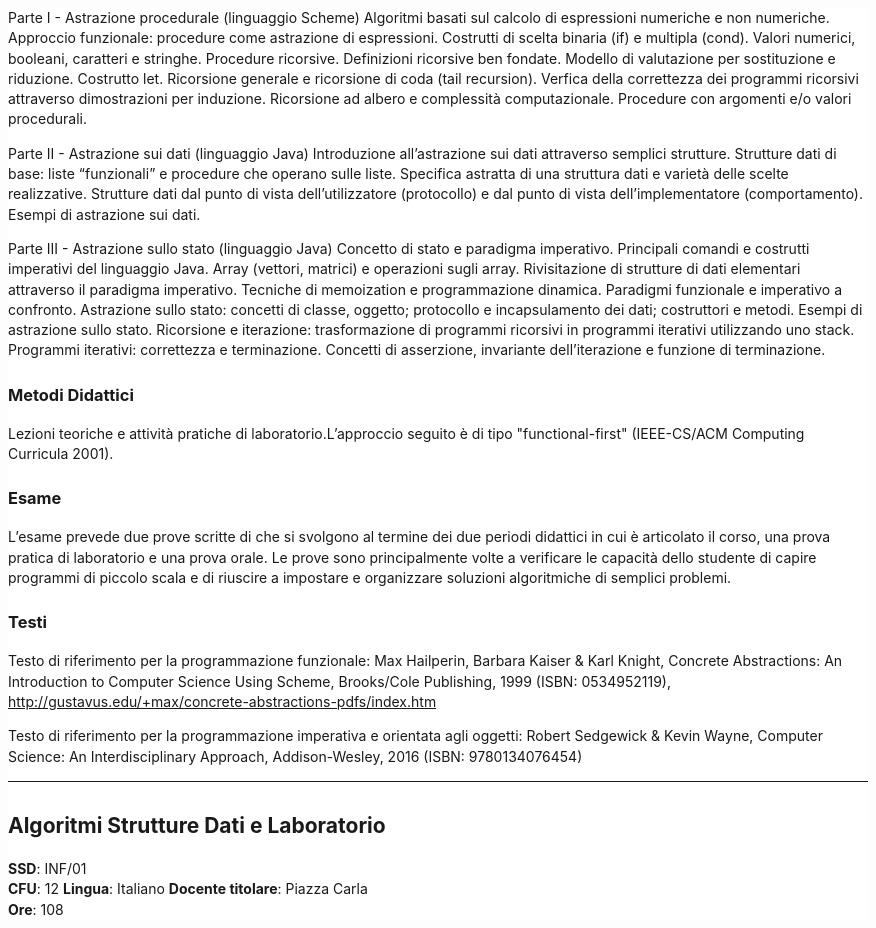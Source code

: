 Parte I - Astrazione procedurale (linguaggio Scheme) Algoritmi basati sul calcolo di espressioni numeriche e non numeriche. Approccio funzionale: procedure come astrazione di espressioni. Costrutti di scelta binaria (if) e multipla (cond). Valori numerici, booleani, caratteri e stringhe. Procedure ricorsive. Definizioni ricorsive ben fondate. Modello di valutazione per sostituzione e riduzione. Costrutto let. Ricorsione generale e ricorsione di coda (tail recursion). Verfica della correttezza dei programmi ricorsivi attraverso dimostrazioni per induzione. Ricorsione ad albero e complessità computazionale. Procedure con argomenti e/o valori procedurali.

Parte II - Astrazione sui dati (linguaggio Java) Introduzione all’astrazione sui dati attraverso semplici strutture. Strutture dati di base: liste “funzionali” e procedure che operano sulle liste. Specifica astratta di una struttura dati e varietà delle scelte realizzative. Strutture dati dal punto di vista dell’utilizzatore (protocollo) e dal punto di vista dell’implementatore (comportamento). Esempi di astrazione sui dati.

Parte III - Astrazione sullo stato (linguaggio Java) Concetto di stato e paradigma imperativo. Principali comandi e costrutti imperativi del linguaggio Java. Array (vettori, matrici) e operazioni sugli array. Rivisitazione di strutture di dati elementari attraverso il paradigma imperativo. Tecniche di memoization e programmazione dinamica. Paradigmi funzionale e imperativo a confronto. Astrazione sullo stato: concetti di classe, oggetto; protocollo e incapsulamento dei dati; costruttori e metodi. Esempi di astrazione sullo stato. Ricorsione e iterazione: trasformazione di programmi ricorsivi in programmi iterativi utilizzando uno stack. Programmi iterativi: correttezza e terminazione. Concetti di asserzione, invariante dell’iterazione e funzione di terminazione.

### Metodi Didattici
Lezioni teoriche e attività pratiche di laboratorio.L’approccio seguito è di tipo "functional-first" (IEEE-CS/ACM Computing Curricula 2001).

### Esame
L’esame prevede due prove scritte di che si svolgono al termine dei due periodi didattici in cui è articolato il corso, una prova pratica di laboratorio e una prova orale.
Le prove sono principalmente volte a verificare le capacità dello studente di capire programmi di piccolo scala e di riuscire a impostare e organizzare soluzioni algoritmiche di semplici problemi.

### Testi
Testo di riferimento per la programmazione funzionale:
Max Hailperin, Barbara Kaiser & Karl Knight, Concrete Abstractions: An Introduction to Computer Science Using Scheme, Brooks/Cole Publishing, 1999 (ISBN: 0534952119), http://gustavus.edu/+max/concrete-abstractions-pdfs/index.htm

Testo di riferimento per la programmazione imperativa e orientata agli oggetti:
Robert Sedgewick & Kevin Wayne, Computer Science: An Interdisciplinary Approach, Addison-Wesley, 2016 (ISBN: 9780134076454)

---

## Algoritmi Strutture Dati e Laboratorio

**SSD**: INF/01\
**CFU**: 12
**Lingua**: Italiano
**Docente titolare**: Piazza Carla\
**Ore**: 108
